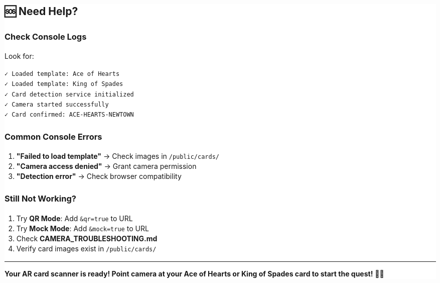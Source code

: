
## 🆘 Need Help?

### Check Console Logs

Look for:
```
✓ Loaded template: Ace of Hearts
✓ Loaded template: King of Spades
✓ Card detection service initialized
✓ Camera started successfully
✓ Card confirmed: ACE-HEARTS-NEWTOWN
```

### Common Console Errors

1. **"Failed to load template"** → Check images in `/public/cards/`
2. **"Camera access denied"** → Grant camera permission
3. **"Detection error"** → Check browser compatibility

### Still Not Working?

1. Try **QR Mode**: Add `&qr=true` to URL
2. Try **Mock Mode**: Add `&mock=true` to URL
3. Check **CAMERA_TROUBLESHOOTING.md**
4. Verify card images exist in `/public/cards/`

---

**Your AR card scanner is ready! Point camera at your Ace of Hearts or King of Spades card to start the quest!** 🎴✨
